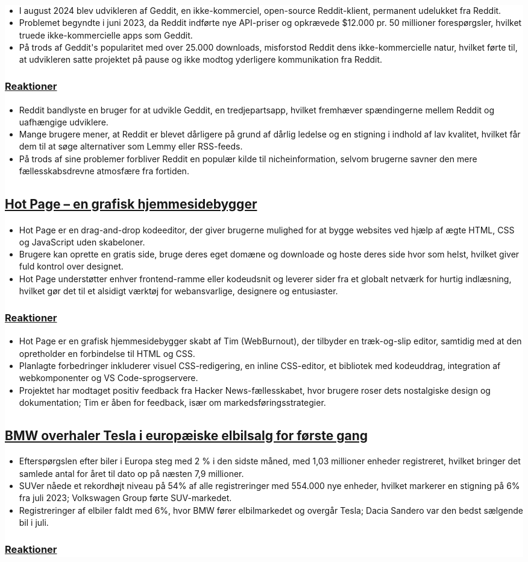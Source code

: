 - I august 2024 blev udvikleren af Geddit, en ikke-kommerciel, open-source Reddit-klient, permanent udelukket fra Reddit.
- Problemet begyndte i juni 2023, da Reddit indførte nye API-priser og opkrævede $12.000 pr. 50 millioner forespørgsler, hvilket truede ikke-kommercielle apps som Geddit.
- På trods af Geddit's popularitet med over 25.000 downloads, misforstod Reddit dens ikke-kommercielle natur, hvilket førte til, at udvikleren satte projektet på pause og ikke modtog yderligere kommunikation fra Reddit.

### [Reaktioner](https://news.ycombinator.com/item?id=41336446)

- Reddit bandlyste en bruger for at udvikle Geddit, en tredjepartsapp, hvilket fremhæver spændingerne mellem Reddit og uafhængige udviklere.
- Mange brugere mener, at Reddit er blevet dårligere på grund af dårlig ledelse og en stigning i indhold af lav kvalitet, hvilket får dem til at søge alternativer som Lemmy eller RSS-feeds.
- På trods af sine problemer forbliver Reddit en populær kilde til nicheinformation, selvom brugerne savner den mere fællesskabsdrevne atmosfære fra fortiden.

## [Hot Page – en grafisk hjemmesidebygger](https://hot.page/)

- Hot Page er en drag-and-drop kodeeditor, der giver brugerne mulighed for at bygge websites ved hjælp af ægte HTML, CSS og JavaScript uden skabeloner.
- Brugere kan oprette en gratis side, bruge deres eget domæne og downloade og hoste deres side hvor som helst, hvilket giver fuld kontrol over designet.
- Hot Page understøtter enhver frontend-ramme eller kodeudsnit og leverer sider fra et globalt netværk for hurtig indlæsning, hvilket gør det til et alsidigt værktøj for webansvarlige, designere og entusiaster.

### [Reaktioner](https://news.ycombinator.com/item?id=41337356)

- Hot Page er en grafisk hjemmesidebygger skabt af Tim (WebBurnout), der tilbyder en træk-og-slip editor, samtidig med at den opretholder en forbindelse til HTML og CSS.
- Planlagte forbedringer inkluderer visuel CSS-redigering, en inline CSS-editor, et bibliotek med kodeuddrag, integration af webkomponenter og VS Code-sprogservere.
- Projektet har modtaget positiv feedback fra Hacker News-fællesskabet, hvor brugere roser dets nostalgiske design og dokumentation; Tim er åben for feedback, især om markedsføringsstrategier.

## [BMW overhaler Tesla i europæiske elbilsalg for første gang](https://electriccarsreport.com/2024/08/bmw-overtakes-tesla-in-european-ev-sales-for-first-time/)

- Efterspørgslen efter biler i Europa steg med 2 % i den sidste måned, med 1,03 millioner enheder registreret, hvilket bringer det samlede antal for året til dato op på næsten 7,9 millioner.
- SUVer nåede et rekordhøjt niveau på 54% af alle registreringer med 554.000 nye enheder, hvilket markerer en stigning på 6% fra juli 2023; Volkswagen Group førte SUV-markedet.
- Registreringer af elbiler faldt med 6%, hvor BMW fører elbilmarkedet og overgår Tesla; Dacia Sandero var den bedst sælgende bil i juli.

### [Reaktioner](https://news.ycombinator.com/item?id=41333082)
